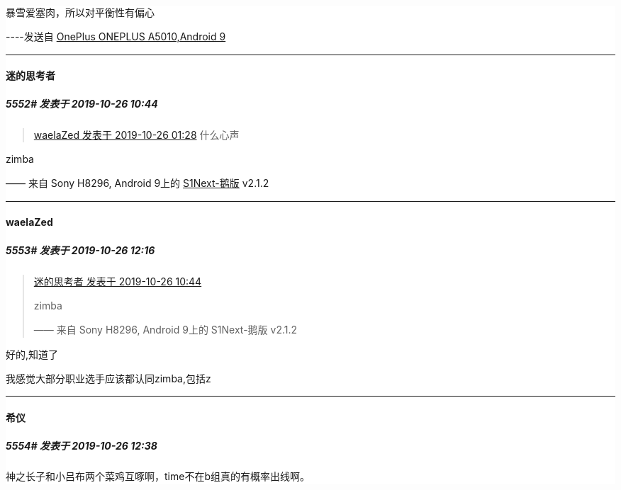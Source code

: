 


暴雪爱塞肉，所以对平衡性有偏心


----发送自 [OnePlus ONEPLUS A5010,Android 9](http://stage1.5j4m.com/?1.32)







-----

####  迷的思考者  
##### 5552#       发表于 2019-10-26 10:44



<blockquote><a href="httphttps://bbs.saraba1st.com/2b/forum.php?mod=redirect&amp;goto=findpost&amp;pid=45311483&amp;ptid=1824891" target="_blank">waelaZed 发表于 2019-10-26 01:28</a>
什么心声</blockquote>
zimba

—— 来自 Sony H8296, Android 9上的 [S1Next-鹅版](https://github.com/ykrank/S1-Next/releases) v2.1.2







-----

####  waelaZed  
##### 5553#       发表于 2019-10-26 12:16



<blockquote><a href="httphttps://bbs.saraba1st.com/2b/forum.php?mod=redirect&amp;goto=findpost&amp;pid=45313033&amp;ptid=1824891" target="_blank">迷的思考者 发表于 2019-10-26 10:44</a>

zimba


—— 来自 Sony H8296, Android 9上的 S1Next-鹅版 v2.1.2</blockquote>
好的,知道了


我感觉大部分职业选手应该都认同zimba,包括z







-----

####  希仪  
##### 5554#       发表于 2019-10-26 12:38




神之长子和小吕布两个菜鸡互啄啊，time不在b组真的有概率出线啊。
